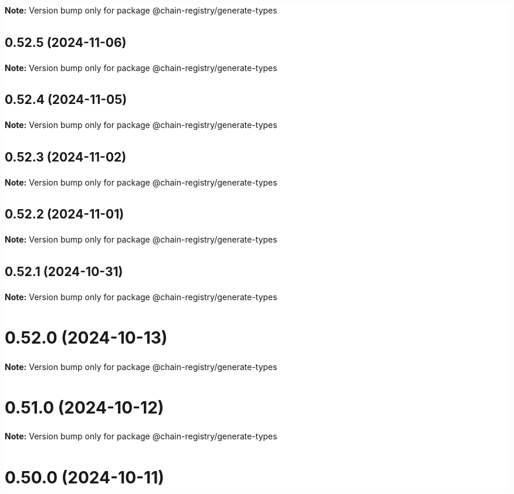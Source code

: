 **Note:** Version bump only for package @chain-registry/generate-types





## 0.52.5 (2024-11-06)

**Note:** Version bump only for package @chain-registry/generate-types





## 0.52.4 (2024-11-05)

**Note:** Version bump only for package @chain-registry/generate-types





## 0.52.3 (2024-11-02)

**Note:** Version bump only for package @chain-registry/generate-types





## 0.52.2 (2024-11-01)

**Note:** Version bump only for package @chain-registry/generate-types





## 0.52.1 (2024-10-31)

**Note:** Version bump only for package @chain-registry/generate-types





# 0.52.0 (2024-10-13)

**Note:** Version bump only for package @chain-registry/generate-types





# 0.51.0 (2024-10-12)

**Note:** Version bump only for package @chain-registry/generate-types





# 0.50.0 (2024-10-11)
